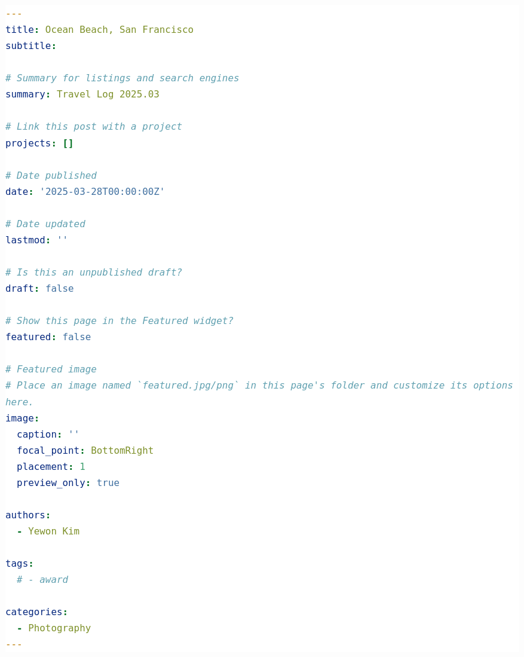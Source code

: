 ```yaml
---
title: Ocean Beach, San Francisco
subtitle: 

# Summary for listings and search engines
summary: Travel Log 2025.03

# Link this post with a project
projects: []

# Date published
date: '2025-03-28T00:00:00Z'

# Date updated
lastmod: ''

# Is this an unpublished draft?
draft: false

# Show this page in the Featured widget?
featured: false

# Featured image
# Place an image named `featured.jpg/png` in this page's folder and customize its options here.
image:
  caption: ''
  focal_point: BottomRight
  placement: 1
  preview_only: true

authors:
  - Yewon Kim

tags:
  # - award

categories:
  - Photography
---
```

<style>
body {
  font-size: 14pt;
}

@media only screen and (max-width: 768px) {
 body {
  font-size: 12pt;
  /* text-align:center; */
  margin-left: 0%;
  margin-right: 0%;
 }
}
